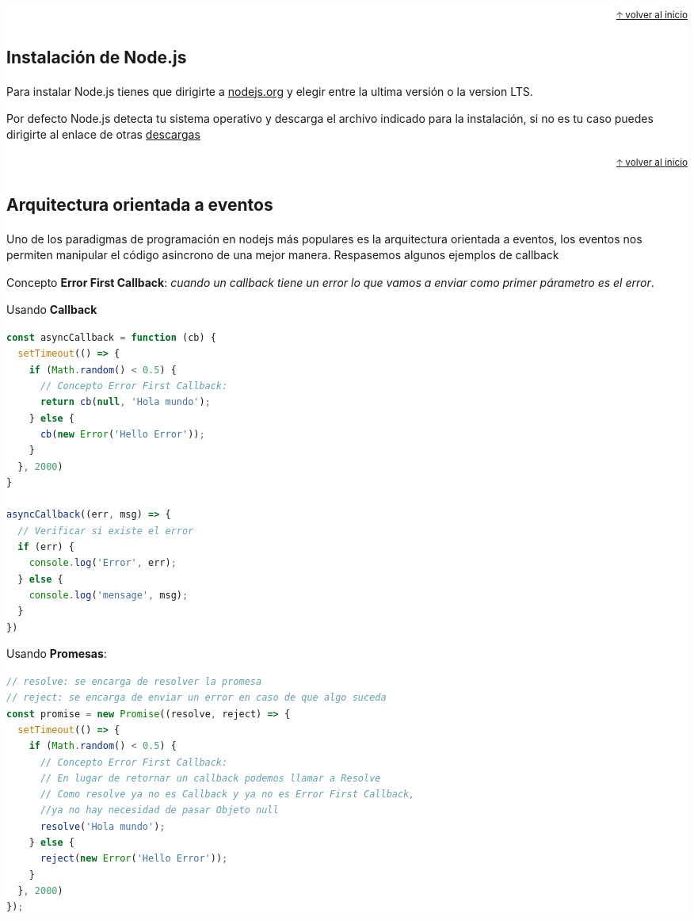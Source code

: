 <div align="right">
  <small><a href="#tabla-de-contenido">🡡 volver al inicio</a></small>
</div>

## Instalación de Node.js

Para instalar Node.js tienes que dirigirte a [nodejs.org](https://nodejs.org/es/) y elegir entre la ultima versión o la version LTS.

Por defecto Node.js detecta tu sistema operativo y descarga el archivo indicado para la instalación, si no es tu caso puedes dirigirte al enlace de otras [descargas](https://nodejs.org/es/download/.)

<div align="right">
  <small><a href="#tabla-de-contenido">🡡 volver al inicio</a></small>
</div>

## Arquitectura orientada a eventos

Uno de los paradigmas de programación en nodejs más populares es la arquitectura orientada a eventos, los eventos nos permiten manipular el código asincrono de una mejor manera. Respasemos algunos ejemplos de callback

Concepto **Error First Callback**: _cuando un callback tiene un error lo que vamos a enviar como primer párametro es el error_.

Usando **Callback**
```js
const asyncCallback = function (cb) {
  setTimeout(() => {
    if (Math.random() < 0.5) {
      // Concepto Error First Callback: 
      return cb(null, 'Hola mundo');
    } else {
      cb(new Error('Hello Error'));
    }
  }, 2000)
}

asyncCallback((err, msg) => {
  // Verificar si existe el error
  if (err) {
    console.log('Error', err);
  } else {
    console.log('mensage', msg);
  }
})
```

Usando **Promesas**:
```js
// resolve: se encarga de resolver la promesa
// reject: se encarga de enviar un error en caso de que algo suceda
const promise = new Promise((resolve, reject) => {
  setTimeout(() => {
    if (Math.random() < 0.5) {
      // Concepto Error First Callback: 
      // En lugar de retornar un callback podemos llamar a Resolve
      // Como resolve ya no es Callback y ya no es Error First Callback, 
      //ya no hay necesidad de pasar Objeto null
      resolve('Hola mundo');
    } else {
      reject(new Error('Hello Error'));
    }
  }, 2000)
});

```